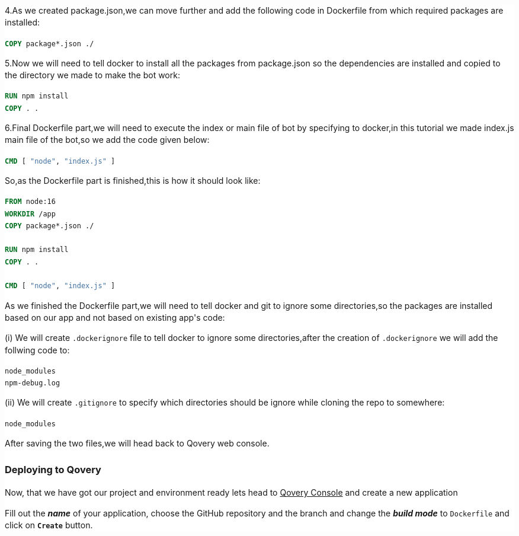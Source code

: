 4.As we created package.json,we can move further and add the following code in Dockerfile from which required packages are installed:

```Dockerfile
COPY package*.json ./
```

5.Now we will need to tell docker to install all the packages from package.json so the dependencies are installed and copied to the directory we made to make the bot work:

```Dockerfile
RUN npm install
COPY . .
```

6.Final Dockerfile part,we will need to execute the index or main file of bot by specifying to docker,in this tutorial we made index.js main file of the bot,so we add the code given below:

```Dockerfile
CMD [ "node", "index.js" ]
```
So,as the Dockerfile part is finished,this is how it should look like:

```Dockerfile
FROM node:16
WORKDIR /app
COPY package*.json ./

RUN npm install
COPY . .

CMD [ "node", "index.js" ]
```


As we finished the Dockerfile part,we will need to tell docker and git to ignore some directories,so the packages are installed based on our app and not based on existing app's code:

(i) We will create `.dockerignore` file to tell docker to ignore some directories,after the creation of `.dockerignore` we will add the follwing code to:

```.dockerignore
node_modules
npm-debug.log
```
(ii) We will create `.gitignore` to specify which directories should be ignore while cloning the repo to somewhere:

```.gitignore
node_modules
```
After saving the two files,we will head back to Qovery web console.


### Deploying to Qovery

Now, that we have got our project and environment ready lets head to [Qovery Console](https://console.qovery.com) and create a new application

Fill out the **_name_** of your application, choose the GitHub repository and the branch and change the **_build mode_** to `Dockerfile` and click on **`Create`** button.
